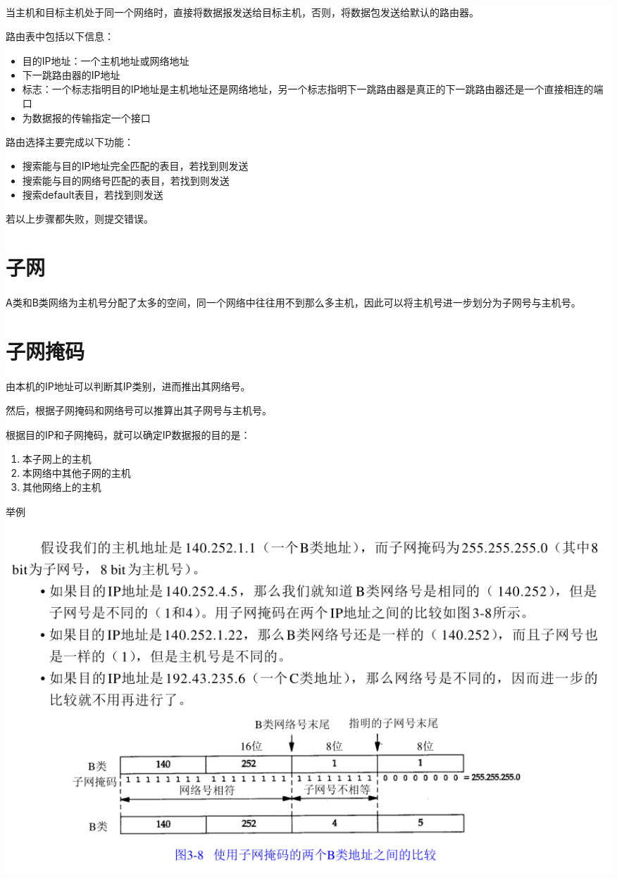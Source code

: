 当主机和目标主机处于同一个网络时，直接将数据报发送给目标主机，否则，将数据包发送给默认的路由器。

路由表中包括以下信息：

- 目的IP地址：一个主机地址或网络地址
- 下一跳路由器的IP地址
- 标志：一个标志指明目的IP地址是主机地址还是网络地址，另一个标志指明下一跳路由器是真正的下一跳路由器还是一个直接相连的端口
- 为数据报的传输指定一个接口

路由选择主要完成以下功能：

- 搜索能与目的IP地址完全匹配的表目，若找到则发送
- 搜索能与目的网络号匹配的表目，若找到则发送
- 搜索default表目，若找到则发送

若以上步骤都失败，则提交错误。

# 子网

A类和B类网络为主机号分配了太多的空间，同一个网络中往往用不到那么多主机，因此可以将主机号进一步划分为子网号与主机号。



# 子网掩码

由本机的IP地址可以判断其IP类别，进而推出其网络号。

然后，根据子网掩码和网络号可以推算出其子网号与主机号。

根据目的IP和子网掩码，就可以确定IP数据报的目的是：

1. 本子网上的主机
2. 本网络中其他子网的主机
3. 其他网络上的主机

举例

![image-20210415222349462](IP.assets/image-20210415222349462.png)
